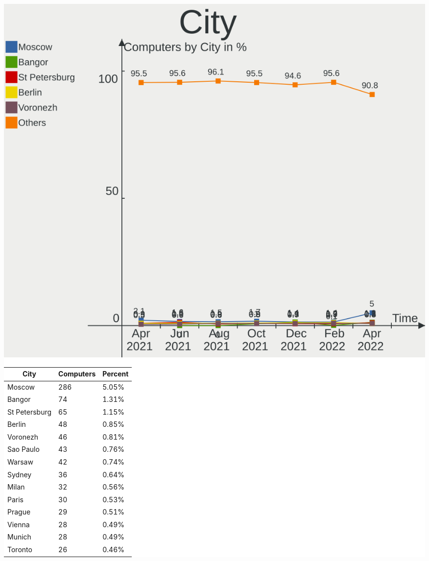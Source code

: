 ![City](./images/line_chart/node_city.svg)

| City              | Computers | Percent |
|-------------------|-----------|---------|
| Moscow            | 286       | 5.05%   |
| Bangor            | 74        | 1.31%   |
| St Petersburg     | 65        | 1.15%   |
| Berlin            | 48        | 0.85%   |
| Voronezh          | 46        | 0.81%   |
| Sao Paulo         | 43        | 0.76%   |
| Warsaw            | 42        | 0.74%   |
| Sydney            | 36        | 0.64%   |
| Milan             | 32        | 0.56%   |
| Paris             | 30        | 0.53%   |
| Prague            | 29        | 0.51%   |
| Vienna            | 28        | 0.49%   |
| Munich            | 28        | 0.49%   |
| Toronto           | 26        | 0.46%   |